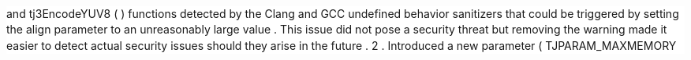and
tj3EncodeYUV8
(
)
functions
detected
by
the
Clang
and
GCC
undefined
behavior
sanitizers
that
could
be
triggered
by
setting
the
align
parameter
to
an
unreasonably
large
value
.
This
issue
did
not
pose
a
security
threat
but
removing
the
warning
made
it
easier
to
detect
actual
security
issues
should
they
arise
in
the
future
.
2
.
Introduced
a
new
parameter
(
TJPARAM_MAXMEMORY